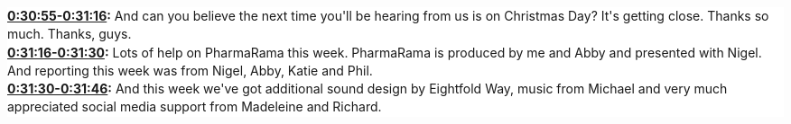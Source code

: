 **[0:30:55-0:31:16](https://soundcloud.com/farmerama-radio/farmerama-16#t=0:30:55):**  And can you believe the next time you'll be hearing from us is on Christmas Day? It's getting close. Thanks so much. Thanks, guys.  
**[0:31:16-0:31:30](https://soundcloud.com/farmerama-radio/farmerama-16#t=0:31:16):**  Lots of help on PharmaRama this week. PharmaRama is produced by me and Abby and presented with Nigel. And reporting this week was from Nigel, Abby, Katie and Phil.  
**[0:31:30-0:31:46](https://soundcloud.com/farmerama-radio/farmerama-16#t=0:31:30):**  And this week we've got additional sound design by Eightfold Way, music from Michael and very much appreciated social media support from Madeleine and Richard.  